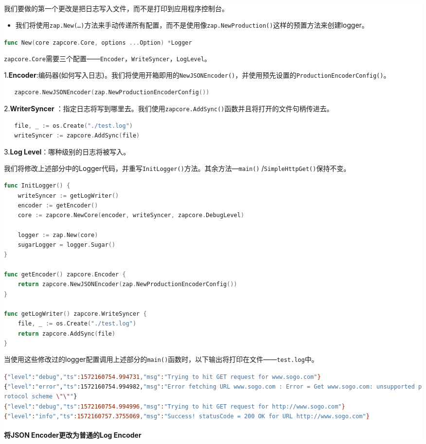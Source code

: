 我们要做的第一个更改是把日志写入文件，而不是打印到应用程序控制台。

- 我们将使用`zap.New(…)`方法来手动传递所有配置，而不是使用像`zap.NewProduction()`这样的预置方法来创建logger。

```go
func New(core zapcore.Core, options ...Option) *Logger
```

`zapcore.Core`需要三个配置——`Encoder`，`WriteSyncer`，`LogLevel`。

1.**Encoder**:编码器(如何写入日志)。我们将使用开箱即用的`NewJSONEncoder()`，并使用预先设置的`ProductionEncoderConfig()`。

```go
   zapcore.NewJSONEncoder(zap.NewProductionEncoderConfig())
```

2.**WriterSyncer** ：指定日志将写到哪里去。我们使用`zapcore.AddSync()`函数并且将打开的文件句柄传进去。

```go
   file, _ := os.Create("./test.log")
   writeSyncer := zapcore.AddSync(file)
```

3.**Log Level**：哪种级别的日志将被写入。

我们将修改上述部分中的Logger代码，并重写`InitLogger()`方法。其余方法—`main()` /`SimpleHttpGet()`保持不变。

```go
func InitLogger() {
	writeSyncer := getLogWriter()
	encoder := getEncoder()
	core := zapcore.NewCore(encoder, writeSyncer, zapcore.DebugLevel)

	logger := zap.New(core)
	sugarLogger = logger.Sugar()
}

func getEncoder() zapcore.Encoder {
	return zapcore.NewJSONEncoder(zap.NewProductionEncoderConfig())
}

func getLogWriter() zapcore.WriteSyncer {
	file, _ := os.Create("./test.log")
	return zapcore.AddSync(file)
}
```

当使用这些修改过的logger配置调用上述部分的`main()`函数时，以下输出将打印在文件——`test.log`中。

```bash
{"level":"debug","ts":1572160754.994731,"msg":"Trying to hit GET request for www.sogo.com"}
{"level":"error","ts":1572160754.994982,"msg":"Error fetching URL www.sogo.com : Error = Get www.sogo.com: unsupported protocol scheme \"\""}
{"level":"debug","ts":1572160754.994996,"msg":"Trying to hit GET request for http://www.sogo.com"}
{"level":"info","ts":1572160757.3755069,"msg":"Success! statusCode = 200 OK for URL http://www.sogo.com"}
```

#### 将JSON Encoder更改为普通的Log Encoder
